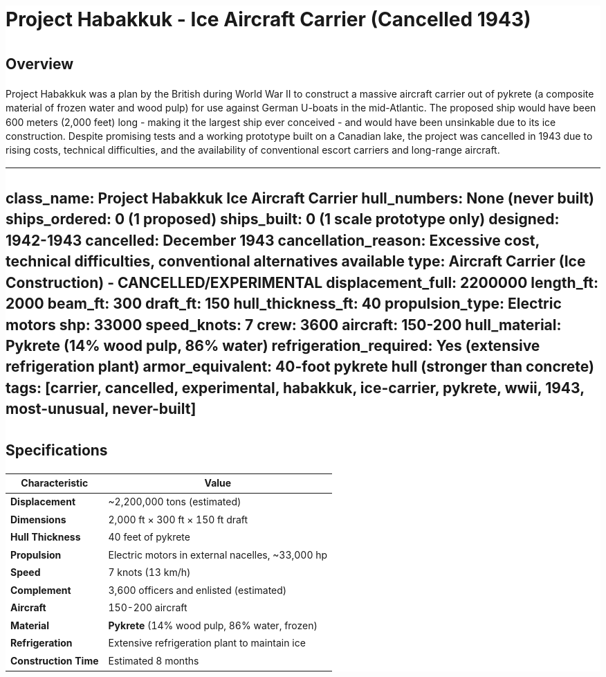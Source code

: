 # Project Habakkuk - Ice Aircraft Carrier (Cancelled 1943)

## Overview
Project Habakkuk was a plan by the British during World War II to construct a massive aircraft carrier out of pykrete (a composite material of frozen water and wood pulp) for use against German U-boats in the mid-Atlantic. The proposed ship would have been 600 meters (2,000 feet) long - making it the largest ship ever conceived - and would have been unsinkable due to its ice construction. Despite promising tests and a working prototype built on a Canadian lake, the project was cancelled in 1943 due to rising costs, technical difficulties, and the availability of conventional escort carriers and long-range aircraft.

---
class_name: Project Habakkuk Ice Aircraft Carrier
hull_numbers: None (never built)
ships_ordered: 0 (1 proposed)
ships_built: 0 (1 scale prototype only)
designed: 1942-1943
cancelled: December 1943
cancellation_reason: Excessive cost, technical difficulties, conventional alternatives available
type: Aircraft Carrier (Ice Construction) - CANCELLED/EXPERIMENTAL
displacement_full: 2200000
length_ft: 2000
beam_ft: 300
draft_ft: 150
hull_thickness_ft: 40
propulsion_type: Electric motors
shp: 33000
speed_knots: 7
crew: 3600
aircraft: 150-200
hull_material: Pykrete (14% wood pulp, 86% water)
refrigeration_required: Yes (extensive refrigeration plant)
armor_equivalent: 40-foot pykrete hull (stronger than concrete)
tags: [carrier, cancelled, experimental, habakkuk, ice-carrier, pykrete, wwii, 1943, most-unusual, never-built]
---

## Specifications

| Characteristic | Value |
|----------------|-------|
| **Displacement** | ~2,200,000 tons (estimated) |
| **Dimensions** | 2,000 ft × 300 ft × 150 ft draft |
| **Hull Thickness** | 40 feet of pykrete |
| **Propulsion** | Electric motors in external nacelles, ~33,000 hp |
| **Speed** | 7 knots (13 km/h) |
| **Complement** | 3,600 officers and enlisted (estimated) |
| **Aircraft** | 150-200 aircraft |
| **Material** | **Pykrete** (14% wood pulp, 86% water, frozen) |
| **Refrigeration** | Extensive refrigeration plant to maintain ice |
| **Construction Time** | Estimated 8 months |
